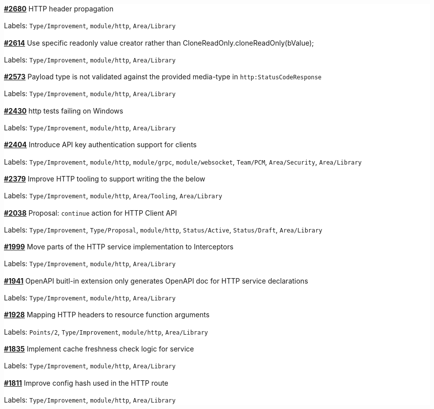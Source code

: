 **[#2680](https://github.com/ballerina-platform/ballerina-library/issues/2680)** HTTP header propagation

Labels: `Type/Improvement`, `module/http`, `Area/Library`

**[#2614](https://github.com/ballerina-platform/ballerina-library/issues/2614)** Use specific readonly value creator rather than CloneReadOnly.cloneReadOnly(bValue); 

Labels: `Type/Improvement`, `module/http`, `Area/Library`

**[#2573](https://github.com/ballerina-platform/ballerina-library/issues/2573)** Payload type is not validated against the provided media-type in `http:StatusCodeResponse`

Labels: `Type/Improvement`, `module/http`, `Area/Library`

**[#2430](https://github.com/ballerina-platform/ballerina-library/issues/2430)** http tests failing on Windows

Labels: `Type/Improvement`, `module/http`, `Area/Library`

**[#2404](https://github.com/ballerina-platform/ballerina-library/issues/2404)** Introduce API key authentication support for clients

Labels: `Type/Improvement`, `module/http`, `module/grpc`, `module/websocket`, `Team/PCM`, `Area/Security`, `Area/Library`

**[#2379](https://github.com/ballerina-platform/ballerina-library/issues/2379)** Improve HTTP tooling to support writing the the below

Labels: `Type/Improvement`, `module/http`, `Area/Tooling`, `Area/Library`

**[#2038](https://github.com/ballerina-platform/ballerina-library/issues/2038)** Proposal: `continue` action for HTTP Client API

Labels: `Type/Improvement`, `Type/Proposal`, `module/http`, `Status/Active`, `Status/Draft`, `Area/Library`

**[#1999](https://github.com/ballerina-platform/ballerina-library/issues/1999)** Move parts of the HTTP service implementation to Interceptors

Labels: `Type/Improvement`, `module/http`, `Area/Library`

**[#1941](https://github.com/ballerina-platform/ballerina-library/issues/1941)** OpenAPI buitl-in extension only generates OpenAPI doc for HTTP service declarations

Labels: `Type/Improvement`, `module/http`, `Area/Library`

**[#1928](https://github.com/ballerina-platform/ballerina-library/issues/1928)** Mapping HTTP headers to resource function arguments 

Labels: `Points/2`, `Type/Improvement`, `module/http`, `Area/Library`

**[#1835](https://github.com/ballerina-platform/ballerina-library/issues/1835)** Implement cache freshness check logic for service

Labels: `Type/Improvement`, `module/http`, `Area/Library`

**[#1811](https://github.com/ballerina-platform/ballerina-library/issues/1811)** Improve config hash used in the HTTP route

Labels: `Type/Improvement`, `module/http`, `Area/Library`
